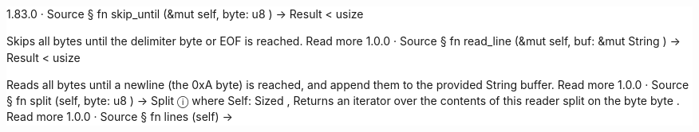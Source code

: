 1.83.0
·
Source
§
fn
skip_until
(&mut self, byte:
u8
) ->
Result
<
usize
>
Skips all bytes until the delimiter
byte
or EOF is reached.
Read more
1.0.0
·
Source
§
fn
read_line
(&mut self, buf: &mut
String
) ->
Result
<
usize
>
Reads all bytes until a newline (the
0xA
byte) is reached, and append
them to the provided
String
buffer.
Read more
1.0.0
·
Source
§
fn
split
(self, byte:
u8
) ->
Split
<Self>
ⓘ
where
    Self:
Sized
,
Returns an iterator over the contents of this reader split on the byte
byte
.
Read more
1.0.0
·
Source
§
fn
lines
(self) ->